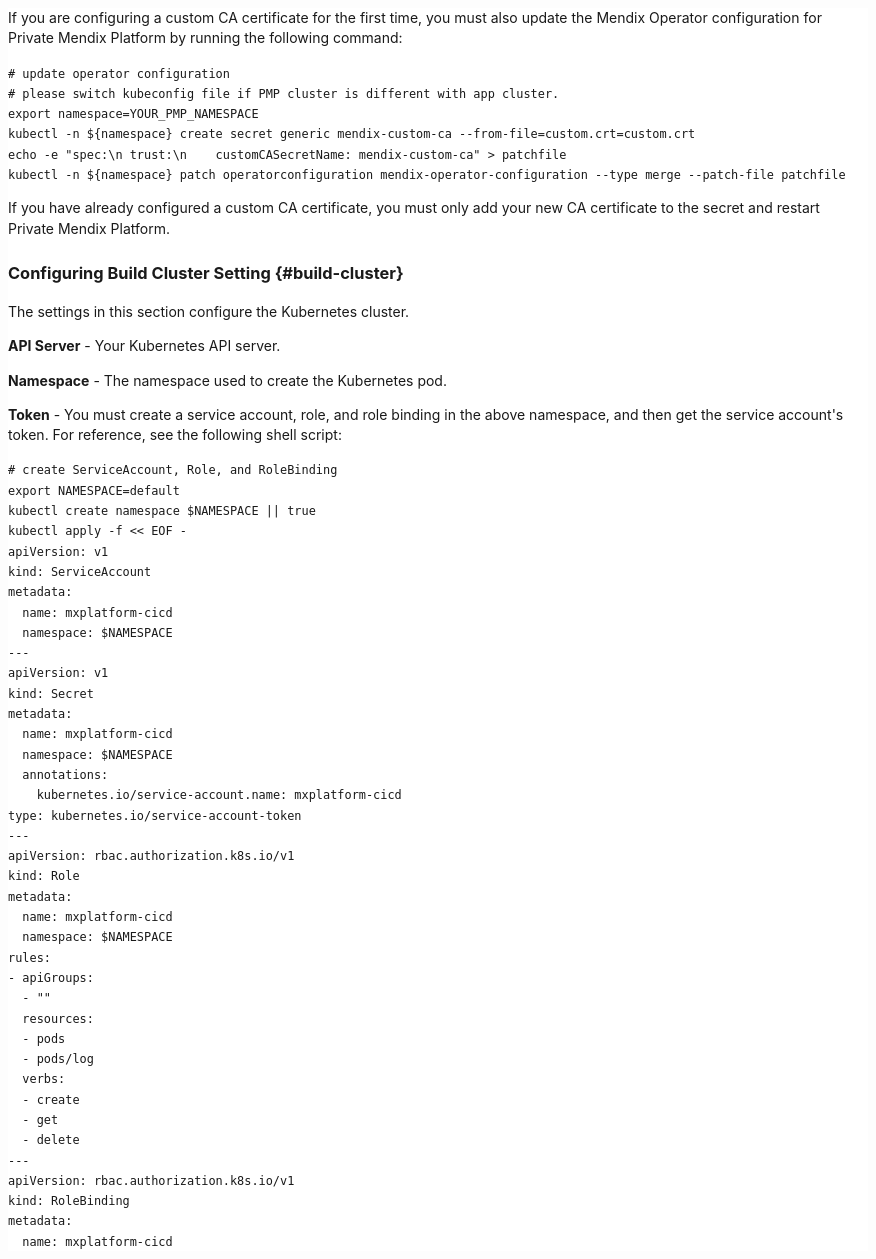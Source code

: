 If you are configuring a custom CA certificate for the first time, you must also update the Mendix Operator configuration for Private Mendix Platform by running the following command:

```text
# update operator configuration
# please switch kubeconfig file if PMP cluster is different with app cluster.
export namespace=YOUR_PMP_NAMESPACE
kubectl -n ${namespace} create secret generic mendix-custom-ca --from-file=custom.crt=custom.crt
echo -e "spec:\n trust:\n    customCASecretName: mendix-custom-ca" > patchfile
kubectl -n ${namespace} patch operatorconfiguration mendix-operator-configuration --type merge --patch-file patchfile
```

If you have already configured a custom CA certificate, you must only add your new CA certificate to the secret and restart Private Mendix Platform.

### Configuring Build Cluster Setting {#build-cluster}

The settings in this section configure the Kubernetes cluster.

**API Server** - Your Kubernetes API server.

**Namespace** - The namespace used to create the Kubernetes pod.

**Token** - You must create a service account, role, and role binding in the above namespace, and then get the service account's token. For reference, see the following shell script:

```text
# create ServiceAccount, Role, and RoleBinding
export NAMESPACE=default
kubectl create namespace $NAMESPACE || true
kubectl apply -f << EOF -
apiVersion: v1
kind: ServiceAccount
metadata:
  name: mxplatform-cicd
  namespace: $NAMESPACE
---
apiVersion: v1
kind: Secret
metadata:
  name: mxplatform-cicd
  namespace: $NAMESPACE
  annotations:
    kubernetes.io/service-account.name: mxplatform-cicd
type: kubernetes.io/service-account-token
---
apiVersion: rbac.authorization.k8s.io/v1
kind: Role
metadata:
  name: mxplatform-cicd
  namespace: $NAMESPACE
rules:
- apiGroups:
  - ""
  resources:
  - pods
  - pods/log
  verbs:
  - create
  - get
  - delete
---
apiVersion: rbac.authorization.k8s.io/v1
kind: RoleBinding
metadata:
  name: mxplatform-cicd
```
